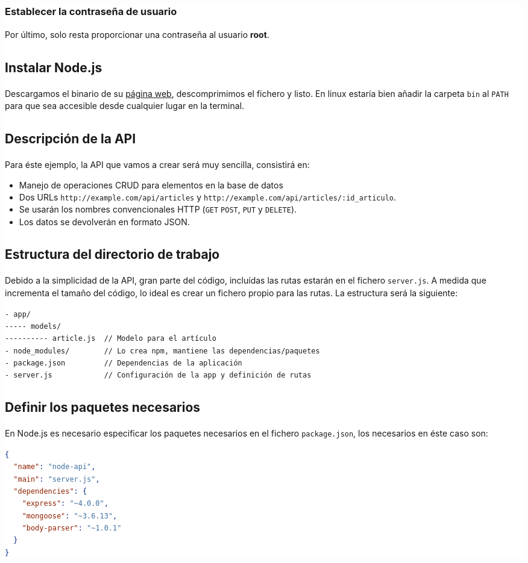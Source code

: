 ### Establecer la contraseña de usuario

Por último, solo resta proporcionar una contraseña al usuario **root**.

<amp-img on="tap:lightbox1" role="button" tabindex="0" layout="responsive" src="/img/2015/01/3.-Finalización-de-la-puesta-en-marcha-del-servidor-cloud.png" alt="3. Finalización de la puesta en marcha del servidor cloud" width="815px" height="581px" />

## Instalar Node.js

Descargamos el binario de su [página web][3], descomprimimos el fichero y listo. En linux estaría bien añadir la carpeta `bin` al `PATH` para que sea accesible desde cualquier lugar en la terminal.

## Descripción de la API

Para éste ejemplo, la API que vamos a crear será muy sencilla, consistirá en:

  * Manejo de operaciones CRUD para elementos en la base de datos
  * Dos URLs `http://example.com/api/articles` y `http://example.com/api/articles/:id_articulo`.
  * Se usarán los nombres convencionales HTTP (`GET` `POST`, `PUT` y `DELETE`).
  * Los datos se devolverán en formato JSON.

## Estructura del directorio de trabajo

Debido a la simplicidad de la API, gran parte del código, incluídas las rutas estarán en el fichero `server.js`. A medida que incrementa el tamaño del código, lo ideal es crear un fichero propio para las rutas. La estructura será la siguiente:

```bash
- app/
----- models/
---------- article.js  // Modelo para el artículo
- node_modules/        // Lo crea npm, mantiene las dependencias/paquetes
- package.json         // Dependencias de la aplicación
- server.js            // Configuración de la app y definición de rutas

```

## Definir los paquetes necesarios

En Node.js es necesario especificar los paquetes necesarios en el fichero `package.json`, los necesarios en éste caso son:

```json
{
  "name": "node-api",
  "main": "server.js",
  "dependencies": {
    "express": "~4.0.0",
    "mongoose": "~3.6.13",
    "body-parser": "~1.0.1"
  }
}

```


 [1]: https://elbauldelprogramador.com/como-desarrollar-aplicaciones-en-un-servidor-cloud-2/ "Cómo desarrollar aplicaciones en un servidor Cloud"
 [2]: http://www.arsys.es/cloud/cloudbuilder/?utm_source=cooperation&utm;_medium=baul&utm;_term=appmovil&utm;_content=online&utm;_campaign=cloud "Arsys cloudbuilder"
 [3]: http://nodejs.org/download/